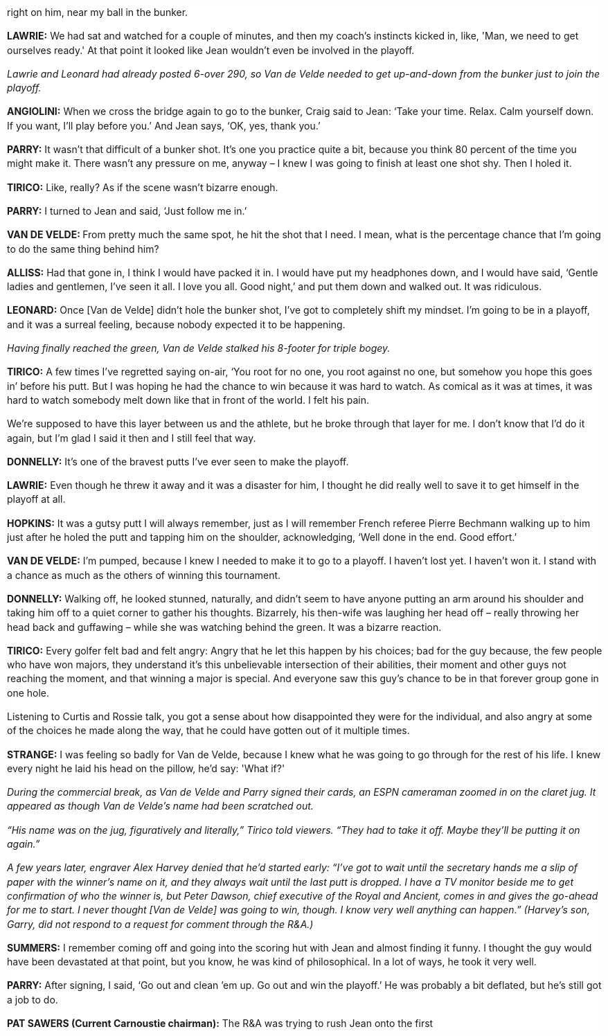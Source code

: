 right on him, near my ball in the bunker.</p><p><strong>LAWRIE:</strong> We had sat and watched for a couple of minutes, and then my coach’s instincts kicked in, like, 'Man, we need to get ourselves ready.' At that point it looked like Jean wouldn’t even be involved in the playoff.</p><p><em>Lawrie and Leonard had already posted 6-over 290, so Van de Velde needed to get up-and-down from the bunker just to join the playoff.</em></p><p><strong>ANGIOLINI:</strong> When we cross the bridge again to go to the bunker, Craig said to Jean: ‘Take your time. Relax. Calm yourself down. If you want, I’ll play before you.’ And Jean says, ‘OK, yes, thank you.’</p><p><strong>PARRY:</strong> It wasn’t that difficult of a bunker shot. It’s one you practice quite a bit, because you think 80 percent of the time you might make it. There wasn’t any pressure on me, anyway – I knew I was going to finish at least one shot shy. Then I holed it.</p><p><strong>TIRICO:</strong> Like, really? As if the scene wasn’t bizarre enough.</p><p><strong>PARRY:</strong> I turned to Jean and said, ‘Just follow me in.’</p><p><strong>VAN DE VELDE: </strong>From pretty much the same spot, he hit the shot that I need. I mean, what is the percentage chance that I’m going to do the same thing behind him?</p><p><strong>ALLISS:</strong> Had that gone in, I think I would have packed it in. I would have put my headphones down, and I would have said, ‘Gentle ladies and gentlemen, I’ve seen it all. I love you all. Good night,’ and put them down and walked out. It was ridiculous.</p><p><strong>LEONARD:</strong> Once [Van de Velde] didn’t hole the bunker shot, I’ve got to completely shift my mindset. I’m going to be in a playoff, and it was a surreal feeling, because nobody expected it to be happening.</p><p><em>Having finally reached the green, Van de Velde stalked his 8-footer for triple bogey. </em></p><p><strong>TIRICO:</strong> A few times I’ve regretted saying on-air, ‘You root for no one, you root against no one, but somehow you hope this goes in’ before his putt. But I was hoping he had the chance to win because it was hard to watch. As comical as it was at times, it was hard to watch somebody melt down like that in front of the world. I felt his pain.</p><p>We’re supposed to have this layer between us and the athlete, but he broke through that layer for me. I don’t know that I’d do it again, but I’m glad I said it then and I still feel that way.</p><p><strong>DONNELLY:</strong> It’s one of the bravest putts I’ve ever seen to make the playoff.</p><p><strong>LAWRIE:</strong> Even though he threw it away and it was a disaster for him, I thought he did really well to save it to get himself in the playoff at all.</p><p><strong>HOPKINS:</strong> It was a gutsy putt I will always remember, just as I will remember French referee Pierre Bechmann walking up to him just after he holed the putt and tapping him on the shoulder, acknowledging, ‘Well done in the end. Good effort.’</p><p><strong>VAN DE VELDE:</strong> I’m pumped, because I knew I needed to make it to go to a playoff. I haven’t lost yet. I haven’t won it. I stand with a chance as much as the others of winning this tournament.</p><p><strong>DONNELLY:</strong> Walking off, he looked stunned, naturally, and didn’t seem to have anyone putting an arm around his shoulder and taking him off to a quiet corner to gather his thoughts. Bizarrely, his then-wife was laughing her head off – really throwing her head back and guffawing – while she was watching behind the green. It was a bizarre reaction.</p><p><strong>TIRICO:</strong> Every golfer felt bad and felt angry: Angry that he let this happen by his choices; bad for the guy because, the few people who have won majors, they understand it’s this unbelievable intersection of their abilities, their moment and other guys not reaching the moment, and that winning a major is special. And everyone saw this guy’s chance to be in that forever group gone in one hole.</p><p>Listening to Curtis and Rossie talk, you got a sense about how disappointed they were for the individual, and also angry at some of the choices he made along the way, that he could have gotten out of it multiple times.</p><p><strong>STRANGE:</strong> I was feeling so badly for Van de Velde, because I knew what he was going to go through for the rest of his life. I knew every night he laid his head on the pillow, he’d say: 'What if?'</p><p><em>During the commercial break, as Van de Velde and Parry signed their cards, an ESPN cameraman zoomed in on the claret jug. It appeared as though Van de Velde’s name had been scratched out. </em></p><p><em>“His name was on the jug, figuratively and literally,” Tirico told viewers. “They had to take it off. Maybe they’ll be putting it on again.”</em></p><p><em>A few years later, engraver Alex Harvey denied that he’d started early: “I’ve got to wait until the secretary hands me a slip of paper with the winner’s name on it, and they always wait until the last putt is dropped. I have a TV monitor beside me to get confirmation of who the winner is, but Peter Dawson, chief executive of the Royal and Ancient, comes in and gives the go-ahead for me to start. I never thought [Van de Velde] was going to win, though. I know very well anything can happen.” (Harvey’s son, Garry, did not respond to a request for comment through the R&amp;A.)</em></p><p><strong>SUMMERS:</strong> I remember coming off and going into the scoring hut with Jean and almost finding it funny. I thought the guy would have been devastated at that point, but you know, he was kind of philosophical. In a lot of ways, he took it very well.</p><p><strong>PARRY:</strong> After signing, I said, ‘Go out and clean ’em up. Go out and win the playoff.’ He was probably a bit deflated, but he’s still got a job to do.</p><p><strong>PAT SAWERS (Current Carnoustie chairman):</strong> The R&amp;A was trying to rush Jean onto the first